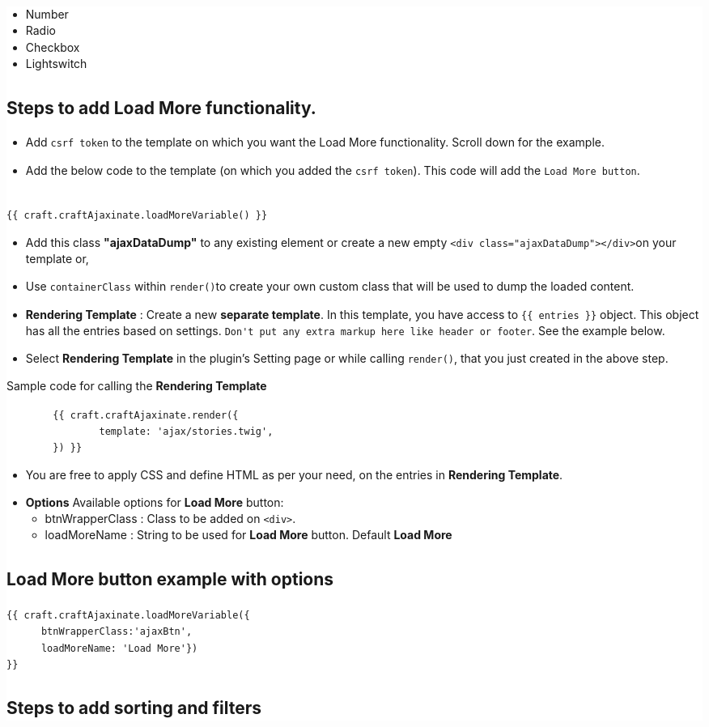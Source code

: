 - Number
- Radio
- Checkbox
- Lightswitch

## Steps to add Load More functionality.

- Add `csrf token` to the template on which you want the Load More functionality. Scroll down for the example.

- Add the below code to the template (on which you added the `csrf token`). This code will add the `Load More button`.


```twig

{{ craft.craftAjaxinate.loadMoreVariable() }}

```

- Add this class **"ajaxDataDump"** to any existing element or create a new empty `<div class="ajaxDataDump"></div>`on your template or,
-  Use `containerClass`  within `render()`to create your own custom class that will be used to dump the loaded content. 

- **Rendering Template** : Create a new **separate template**. In this template, you have access to `{{ entries }}` object. This object has all the entries based on settings. `Don't put any extra markup here like header or footer`. See the example below.

* Select **Rendering Template** in the plugin’s Setting page or while calling `render()`, that you just created in the above step.

Sample code for calling the **Rendering Template**

```twig
        {{ craft.craftAjaxinate.render({
                template: 'ajax/stories.twig',
        }) }} 
```

* You are free to apply CSS and define HTML as per your need, on the entries in **Rendering Template**.

- **Options** Available options for **Load More** button:
  - btnWrapperClass : Class to be added on `<div>`.
  - loadMoreName : String to be used for **Load More** button. Default **Load More**

## Load More button example with options

    {{ craft.craftAjaxinate.loadMoreVariable({
          btnWrapperClass:'ajaxBtn',
          loadMoreName: 'Load More'})
    }}

## Steps to add sorting and filters
